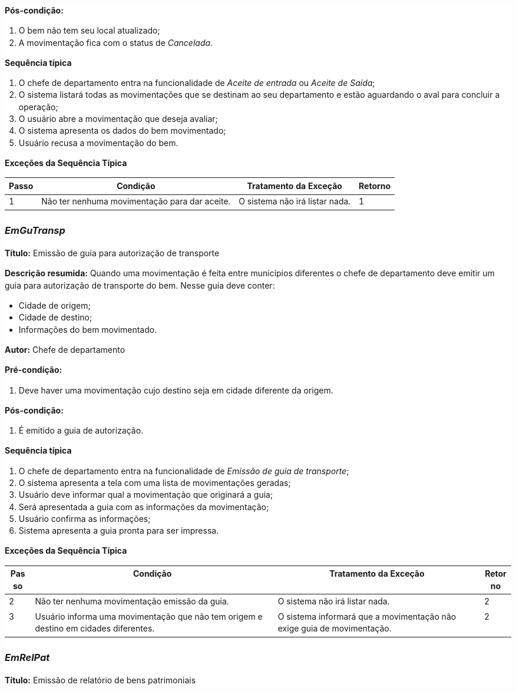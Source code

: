 **Pós-condição:**
1. O bem não tem seu local atualizado;
2. A movimentação fica com o status de *Cancelada*.

**Sequência típica**
1. O chefe de departamento entra na funcionalidade de *Aceite de entrada* ou *Aceite de Saída*;
2. O sistema listará todas as movimentações que se destinam ao seu departamento e estão aguardando o aval para concluir a operação;
3. O usuário abre a movimentação que deseja avaliar;
4. O sistema apresenta os dados do bem movimentado;
5. Usuário recusa a movimentação do bem.

**Exceções da Sequência Típica**

| Passo | Condição | Tratamento da Exceção | Retorno |
|-------|----------|-----------------------|---------|
|1|Não ter nenhuma movimentação para dar aceite.|O sistema não irá listar nada.|1|

### *EmGuTransp*

**Título:** Emissão de guia para autorização de transporte

**Descrição resumida:** Quando uma movimentação é feita entre municípios diferentes o chefe de departamento deve emitir um guia para autorização de transporte do bem. Nesse guia deve conter:
* Cidade de origem;
* Cidade de destino;
* Informações do bem movimentado.

**Autor:** Chefe de departamento

**Pré-condição:**
1. Deve haver uma movimentação cujo destino seja em cidade diferente da origem.

**Pós-condição:**
1. É emitido a guia de autorização.

**Sequência típica**
1. O chefe de departamento entra na funcionalidade de *Emissão de guia de transporte*;
2. O sistema apresenta a tela com uma lista de movimentações geradas;
3. Usuário deve informar qual a movimentação que originará a guia;
4. Será apresentada a guia com as informações da movimentação;
5. Usuário confirma as informações;
6. Sistema apresenta a guia pronta para ser impressa.

**Exceções da Sequência Típica**

| Passo | Condição | Tratamento da Exceção | Retorno |
|-------|----------|-----------------------|---------|
|2|Não ter nenhuma movimentação emissão da guia.|O sistema não irá listar nada.|2|
|3|Usuário informa uma movimentação que não tem origem e destino em cidades diferentes.|O sistema informará que a movimentação não exige guia de movimentação.|2|

### *EmRelPat*

**Título:** Emissão de relatório de bens patrimoniais
